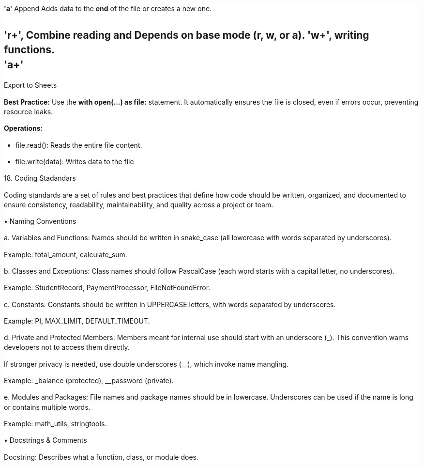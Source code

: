   **\'a\'**     Append                     Adds data to the **end** of the
                                           file or creates a new one.

  **\'r+\'**,   Combine reading and        Depends on base mode (r, w, or a).
  **\'w+\'**,   writing functions.         
  **\'a+\'**                               
  ---------------------------------------------------------------------------

Export to Sheets

**Best Practice:** Use the **with open(\...) as file:** statement. It
automatically ensures the file is closed, even if errors occur,
preventing resource leaks.

**Operations:**

-   file.read(): Reads the entire file content.

-   file.write(data): Writes data to the file

18\. Coding Stadandars

Coding standards are a set of rules and best practices that define how
code should be written, organized, and documented to ensure consistency,
readability, maintainability, and quality across a project or team.

• Naming Conventions

a\. Variables and Functions: Names should be written in snake_case (all
lowercase with words separated by underscores).

Example: total_amount, calculate_sum.

b\. Classes and Exceptions: Class names should follow PascalCase (each
word starts with a capital letter, no underscores).

Example: StudentRecord, PaymentProcessor, FileNotFoundError.

c\. Constants: Constants should be written in UPPERCASE letters, with
words separated by underscores.

Example: PI, MAX_LIMIT, DEFAULT_TIMEOUT.

d\. Private and Protected Members: Members meant for internal use should
start with an underscore (\_). This convention warns developers not to
access them directly.

If stronger privacy is needed, use double underscores (\_\_), which
invoke name mangling.

Example: \_balance (protected), \_\_password (private).

e\. Modules and Packages: File names and package names should be in
lowercase. Underscores can be used if the name is long or contains
multiple words.

Example: math_utils, stringtools.

• Docstrings & Comments

Docstring: Describes what a function, class, or module does.

